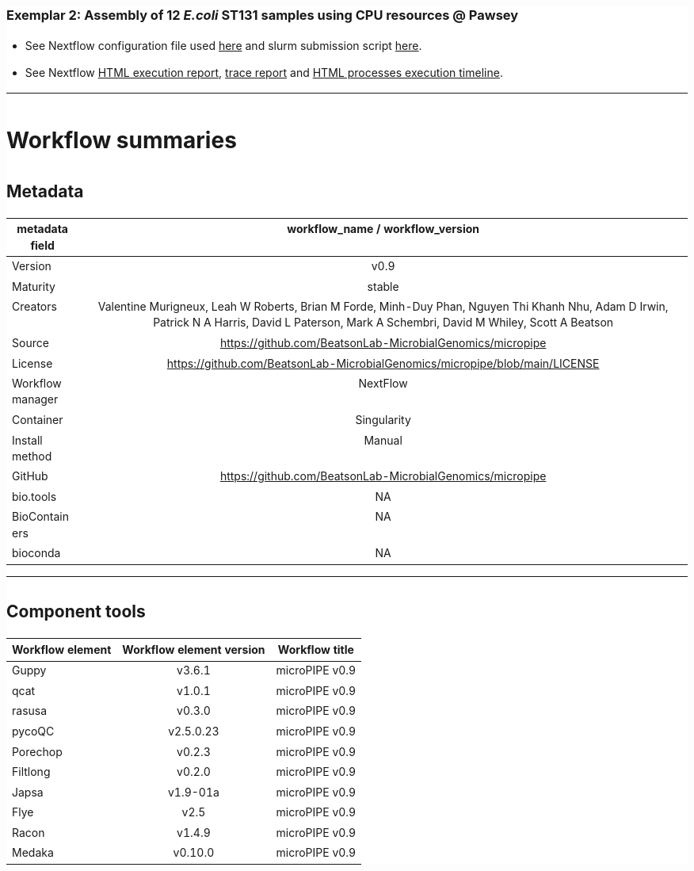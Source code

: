 
### Exemplar 2: Assembly of 12 *E.coli* ST131 samples using CPU resources @ Pawsey

* See Nextflow configuration file used [here](./pawsey/nextflow.config) and slurm submission script [here](./nextflow_batch_template.sh). 

* See Nextflow [HTML execution report](./pawsey/micropipe_ecoli_ST131_pawsey_guppy3.6.1_cpu.report.html), [trace report](./pawsey/micropipe_ecoli_ST131_pawsey_guppy3.6.1_cpu.trace.txt) and [HTML processes execution timeline](./pawsey/micropipe_ecoli_ST131_pawsey_guppy3.6.1_cpu.timeline.html). 

-----

# Workflow summaries

## Metadata

| metadata field   | workflow\_name / workflow\_version |
| ---------------- | :--------------------------------: |
| Version          |         v0.9          |
| Maturity         |               stable               |
| Creators         |        Valentine Murigneux, Leah W Roberts,  Brian M Forde, Minh-Duy Phan, Nguyen Thi Khanh Nhu, Adam D Irwin, Patrick N A Harris, David L Paterson, Mark A Schembri, David M Whiley, Scott A Beatson          |
| Source           |                 https://github.com/BeatsonLab-MicrobialGenomics/micropipe                 |
| License          |                 https://github.com/BeatsonLab-MicrobialGenomics/micropipe/blob/main/LICENSE                 |
| Workflow manager |              NextFlow              |
| Container        |                Singularity                |
| Install method   |               Manual               |
| GitHub           |                 https://github.com/BeatsonLab-MicrobialGenomics/micropipe                 |
| bio.tools        |                 NA                 |
| BioContainers    |                 NA                 |
| bioconda         |                 NA                 |

-----

## Component tools

| Workflow element | Workflow element version | Workflow title |
| ---------------- | :----------------------: | :------------: |
| Guppy           |  v3.6.1   | microPIPE v0.9 |
| qcat           |   v1.0.1   | microPIPE v0.9 |
| rasusa           |   v0.3.0   | microPIPE v0.9 |
| pycoQC           |   v2.5.0.23   | microPIPE v0.9 |
| Porechop           |  v0.2.3  | microPIPE v0.9 |
| Filtlong           |  v0.2.0  | microPIPE v0.9 |
| Japsa           |  v1.9-01a   | microPIPE v0.9 |
| Flye           |   v2.5   | microPIPE v0.9 |
| Racon           |   v1.4.9   | microPIPE v0.9 |
| Medaka           |   v0.10.0 | microPIPE v0.9 |